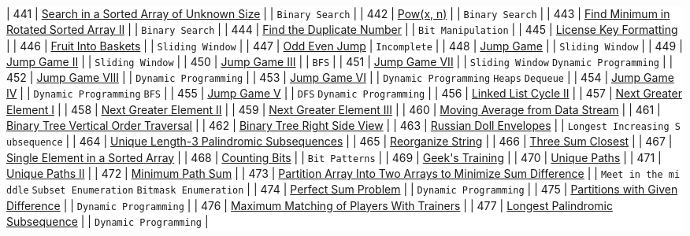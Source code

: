 | 441 | [Search in a Sorted Array of Unknown Size](./q441_search_sorted_array_unknown_size) | | `Binary Search` |
| 442 | [Pow(x, n)](./q442_integer_power) | | `Binary Search` |
| 443 | [Find Minimum in Rotated Sorted Array II](./q443_find_minimum_rotated_sorted_array_with_duplicates) | | `Binary Search` |
| 444 | [Find the Duplicate Number](./q444_find_duplicate_number_fixed_range_array) | | `Bit Manipulation` |
| 445 | [License Key Formatting](./q445_license_key_formatting) |
| 446 | [Fruit Into Baskets](./q446_fruit_into_basket) | | `Sliding Window` |
| 447 | [Odd Even Jump](./q447_odd_even_jump) | `Incomplete` |
| 448 | [Jump Game](./q448_jump_game) | | `Sliding Window` |
| 449 | [Jump Game II](./q449_jump_game_ii) | | `Sliding Window` |
| 450 | [Jump Game III](./q450_jump_game_iii) | | `BFS` |
| 451 | [Jump Game VII](./q451_jump_game_vii) | | `Sliding Window` `Dynamic Programming` |
| 452 | [Jump Game VIII](./q452_jump_game_viii) | | `Dynamic Programming` |
| 453 | [Jump Game VI](./q453_jump_game_vi) | | `Dynamic Programming` `Heaps` `Dequeue` |
| 454 | [Jump Game IV](./q454_jump_game_iv) | | `Dynamic Programming` `BFS` |
| 455 | [Jump Game V](./q455_jump_game_v) | | `DFS` `Dynamic Programming` |
| 456 | [Linked List Cycle II](./q456_linked_list_get_cycle_start) |
| 457 | [Next Greater Element I](./q457_next_greater_element_i) |
| 458 | [Next Greater Element II](./q458_next_greater_element_ii) |
| 459 | [Next Greater Element III](./q459_next_greater_element_iii) |
| 460 | [Moving Average from Data Stream](./q460_moving_average_data_stream) |
| 461 | [Binary Tree Vertical Order Traversal](./q461_binary_tree_vertical_order_traversal) |
| 462 | [Binary Tree Right Side View](./q462_binary_tree_right_side_view) |
| 463 | [Russian Doll Envelopes](./q463_russian_doll_envelopes) | | `Longest Increasing Subsequence` |
| 464 | [Unique Length-3 Palindromic Subsequences](./q464_unique_length_3_palindromic_subsequences) |
| 465 | [Reorganize String](./q465_reorganize_string) |
| 466 | [Three Sum Closest](./q466_three_sum_closest) |
| 467 | [Single Element in a Sorted Array](./q467_single_element_in_sorted_array) |
| 468 | [Counting Bits](./q468_counting_bits) | | `Bit Patterns` |
| 469 | [Geek's Training](./q469_geeks_training) |
| 470 | [Unique Paths](./q470_unique_paths) |
| 471 | [Unique Paths II](./q471_unique_paths_ii) |
| 472 | [Minimum Path Sum](./q472_minimum_path_sum) |
| 473 | [Partition Array Into Two Arrays to Minimize Sum Difference](./q473_partition_array_minimize_sum_difference) | | `Meet in the middle` `Subset Enumeration` `Bitmask Enumeration` |
| 474 | [Perfect Sum Problem](./q474_perfect_sum_problem) | | `Dynamic Programming` |
| 475 | [Partitions with Given Difference](./q475_partitions_with_given_difference) | | `Dynamic Programming` |
| 476 | [Maximum Matching of Players With Trainers](./q476_maximum_matching_players_trainers) |
| 477 | [Longest Palindromic Subsequence](./q477_longest_palindromic_subsequence) | | `Dynamic Programming` |